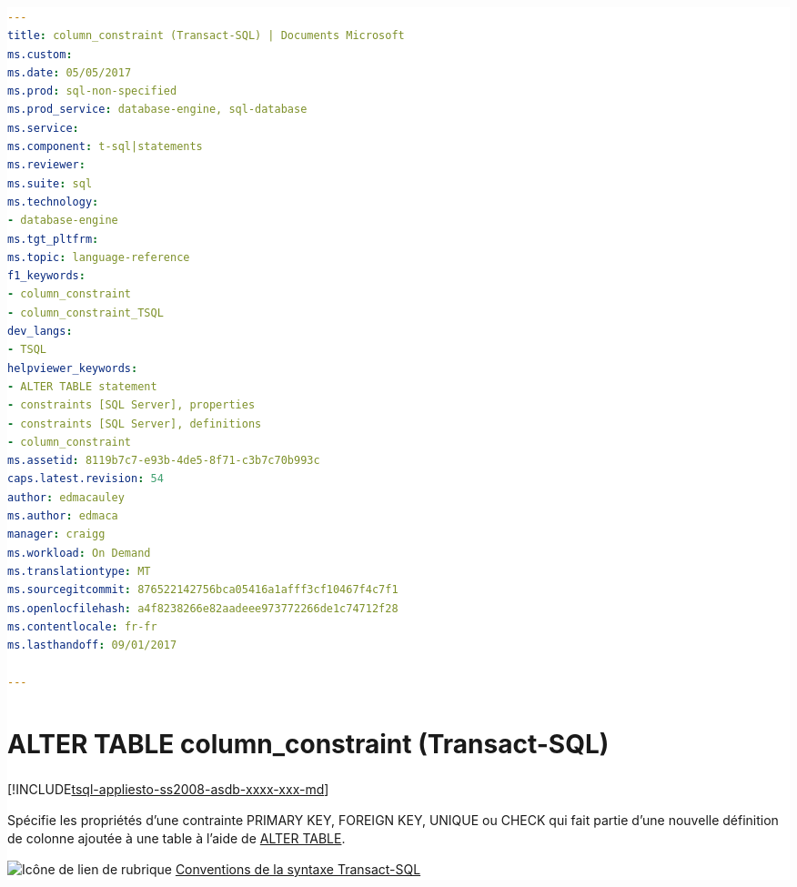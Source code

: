```yaml
---
title: column_constraint (Transact-SQL) | Documents Microsoft
ms.custom: 
ms.date: 05/05/2017
ms.prod: sql-non-specified
ms.prod_service: database-engine, sql-database
ms.service: 
ms.component: t-sql|statements
ms.reviewer: 
ms.suite: sql
ms.technology:
- database-engine
ms.tgt_pltfrm: 
ms.topic: language-reference
f1_keywords:
- column_constraint
- column_constraint_TSQL
dev_langs:
- TSQL
helpviewer_keywords:
- ALTER TABLE statement
- constraints [SQL Server], properties
- constraints [SQL Server], definitions
- column_constraint
ms.assetid: 8119b7c7-e93b-4de5-8f71-c3b7c70b993c
caps.latest.revision: 54
author: edmacauley
ms.author: edmaca
manager: craigg
ms.workload: On Demand
ms.translationtype: MT
ms.sourcegitcommit: 876522142756bca05416a1afff3cf10467f4c7f1
ms.openlocfilehash: a4f8238266e82aadeee973772266de1c74712f28
ms.contentlocale: fr-fr
ms.lasthandoff: 09/01/2017

---
```

# <a name="alter-table-columnconstraint-transact-sql"></a>ALTER TABLE column_constraint (Transact-SQL)
[!INCLUDE[tsql-appliesto-ss2008-asdb-xxxx-xxx-md](../../includes/tsql-appliesto-ss2008-asdb-xxxx-xxx-md.md)]

  Spécifie les propriétés d’une contrainte PRIMARY KEY, FOREIGN KEY, UNIQUE ou CHECK qui fait partie d’une nouvelle définition de colonne ajoutée à une table à l’aide de [ALTER TABLE](../../t-sql/statements/alter-table-transact-sql.md).  
  
 ![Icône de lien de rubrique](../../database-engine/configure-windows/media/topic-link.gif "Icône lien de rubrique") [Conventions de la syntaxe Transact-SQL](../../t-sql/language-elements/transact-sql-syntax-conventions-transact-sql.md)  
  